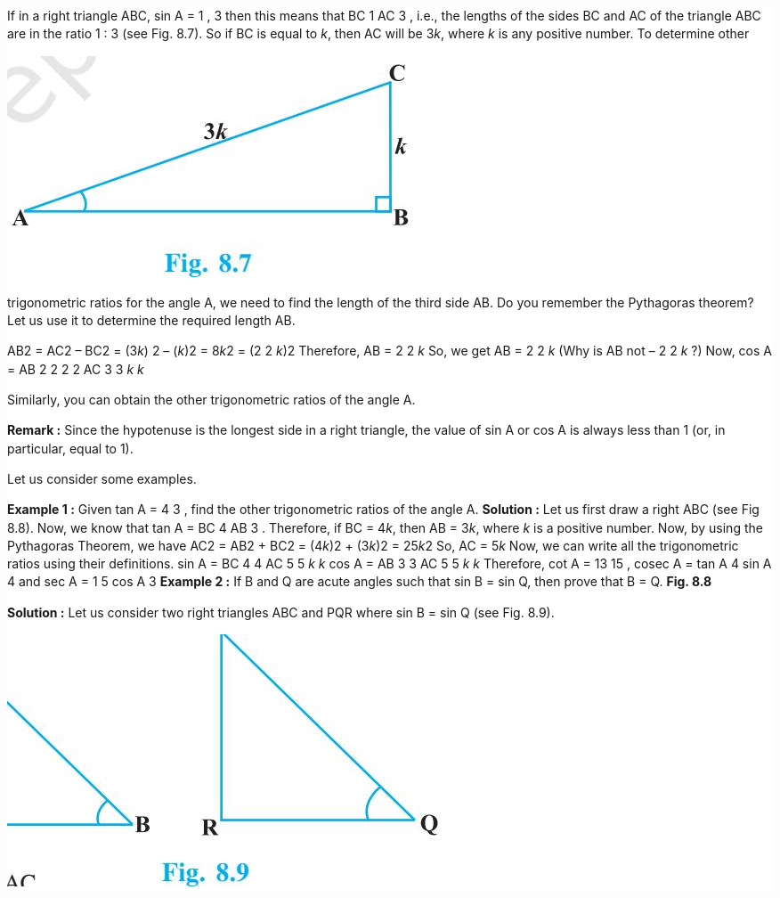 If in a right triangle ABC, sin A = 1 , 3 then this means that BC 1 AC 3 , i.e., the lengths of the sides BC and AC of the triangle ABC are in the ratio 1 : 3 (see Fig. 8.7). So if BC is equal to *k*, then AC will be 3*k*, where *k* is any positive number. To determine other

![](_page_4_Figure_8.jpeg)

trigonometric ratios for the angle A, we need to find the length of the third side AB. Do you remember the Pythagoras theorem? Let us use it to determine the required length AB.

AB2 = AC2 – BC2 = (3*k*) 2 – (*k*)2 = 8*k*2 = (2 2 *k*)2 Therefore, AB = 2 2 *k* So, we get AB = 2 2 *k* (Why is AB not – 2 2 *k* ?) Now, cos A = AB 2 2 2 2 AC 3 3 *k k*

Similarly, you can obtain the other trigonometric ratios of the angle A.

**Remark :** Since the hypotenuse is the longest side in a right triangle, the value of sin A or cos A is always less than 1 (or, in particular, equal to 1).

Let us consider some examples.

**Example 1 :** Given tan A = 4 3 , find the other trigonometric ratios of the angle A. **Solution :** Let us first draw a right ABC (see Fig 8.8). Now, we know that tan A = BC 4 AB 3 . Therefore, if BC = 4*k*, then AB = 3*k*, where *k* is a positive number. Now, by using the Pythagoras Theorem, we have AC2 = AB2 + BC2 = (4*k*)2 + (3*k*)2 = 25*k*2 So, AC = 5*k* Now, we can write all the trigonometric ratios using their definitions. sin A = BC 4 4 AC 5 5 *k k* cos A = AB 3 3 AC 5 5 *k k* Therefore, cot A = 13 15 , cosec A = tan A 4 sin A 4 and sec A = 1 5 cos A 3 **Example 2 :** If B and Q are acute angles such that sin B = sin Q, then prove that B = Q. **Fig. 8.8**

**Solution :** Let us consider two right triangles ABC and PQR where sin B = sin Q (see Fig. 8.9).

![](_page_5_Figure_5.jpeg)
